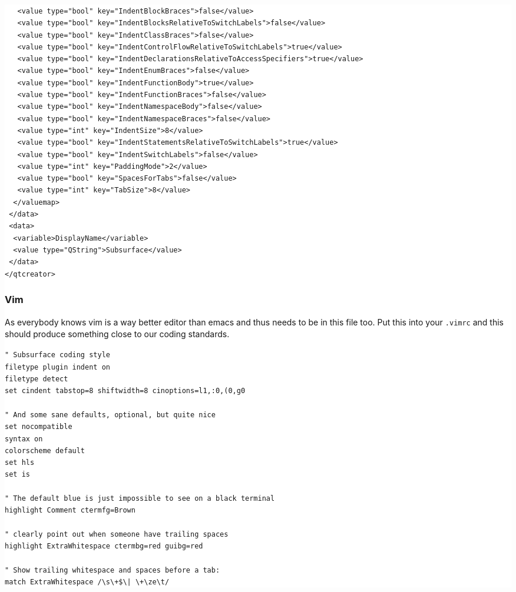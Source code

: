 ```
   <value type="bool" key="IndentBlockBraces">false</value>
   <value type="bool" key="IndentBlocksRelativeToSwitchLabels">false</value>
   <value type="bool" key="IndentClassBraces">false</value>
   <value type="bool" key="IndentControlFlowRelativeToSwitchLabels">true</value>
   <value type="bool" key="IndentDeclarationsRelativeToAccessSpecifiers">true</value>
   <value type="bool" key="IndentEnumBraces">false</value>
   <value type="bool" key="IndentFunctionBody">true</value>
   <value type="bool" key="IndentFunctionBraces">false</value>
   <value type="bool" key="IndentNamespaceBody">false</value>
   <value type="bool" key="IndentNamespaceBraces">false</value>
   <value type="int" key="IndentSize">8</value>
   <value type="bool" key="IndentStatementsRelativeToSwitchLabels">true</value>
   <value type="bool" key="IndentSwitchLabels">false</value>
   <value type="int" key="PaddingMode">2</value>
   <value type="bool" key="SpacesForTabs">false</value>
   <value type="int" key="TabSize">8</value>
  </valuemap>
 </data>
 <data>
  <variable>DisplayName</variable>
  <value type="QString">Subsurface</value>
 </data>
</qtcreator>
```

### Vim

As everybody knows vim is a way better editor than emacs and thus needs to be
in this file too. Put this into your `.vimrc` and this should produce something
close to our coding standards.

```
" Subsurface coding style
filetype plugin indent on
filetype detect
set cindent tabstop=8 shiftwidth=8 cinoptions=l1,:0,(0,g0

" And some sane defaults, optional, but quite nice
set nocompatible
syntax on
colorscheme default
set hls
set is

" The default blue is just impossible to see on a black terminal
highlight Comment ctermfg=Brown

" clearly point out when someone have trailing spaces
highlight ExtraWhitespace ctermbg=red guibg=red

" Show trailing whitespace and spaces before a tab:
match ExtraWhitespace /\s\+$\| \+\ze\t/
```

[1]: http://doc.qt.io/qt-5/qstring.html#manipulating-string-data
[2]: https://github.com/Subsurface/subsurface/blob/master/core/membuffer.h
